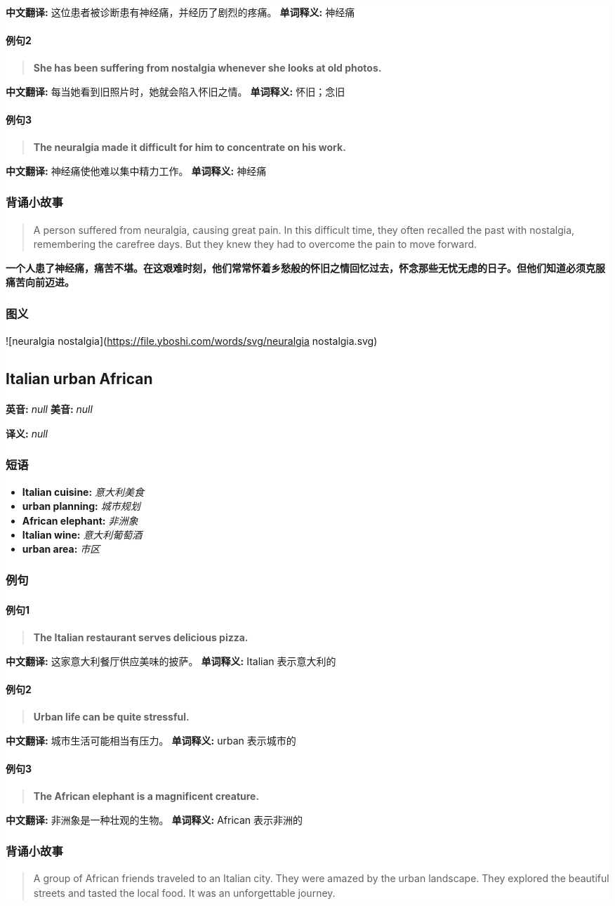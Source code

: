 **中文翻译:** 这位患者被诊断患有神经痛，并经历了剧烈的疼痛。
**单词释义:** 神经痛
#### 例句2
> **She has been suffering from nostalgia whenever she looks at old photos.** 

**中文翻译:** 每当她看到旧照片时，她就会陷入怀旧之情。
**单词释义:** 怀旧；念旧
#### 例句3
> **The neuralgia made it difficult for him to concentrate on his work.** 

**中文翻译:** 神经痛使他难以集中精力工作。
**单词释义:** 神经痛
### 背诵小故事
> A person suffered from neuralgia, causing great pain. In this difficult time, they often recalled the past with nostalgia, remembering the carefree days. But they knew they had to overcome the pain to move forward.

 **一个人患了神经痛，痛苦不堪。在这艰难时刻，他们常常怀着乡愁般的怀旧之情回忆过去，怀念那些无忧无虑的日子。但他们知道必须克服痛苦向前迈进。**
### 图义
![neuralgia nostalgia](https://file.yboshi.com/words/svg/neuralgia nostalgia.svg)

## Italian urban African
**英音:** _null_  	**美音:** _null_ 

**译义:** *null*

### 短语
+ **Italian cuisine:**   _意大利美食_
+ **urban planning:**   _城市规划_
+ **African elephant:**   _非洲象_
+ **Italian wine:**   _意大利葡萄酒_
+ **urban area:**   _市区_
### 例句
#### 例句1
> **The Italian restaurant serves delicious pizza.** 

**中文翻译:** 这家意大利餐厅供应美味的披萨。
**单词释义:** Italian 表示意大利的
#### 例句2
> **Urban life can be quite stressful.** 

**中文翻译:** 城市生活可能相当有压力。
**单词释义:** urban 表示城市的
#### 例句3
> **The African elephant is a magnificent creature.** 

**中文翻译:** 非洲象是一种壮观的生物。
**单词释义:** African 表示非洲的
### 背诵小故事
> A group of African friends traveled to an Italian city. They were amazed by the urban landscape. They explored the beautiful streets and tasted the local food. It was an unforgettable journey.
